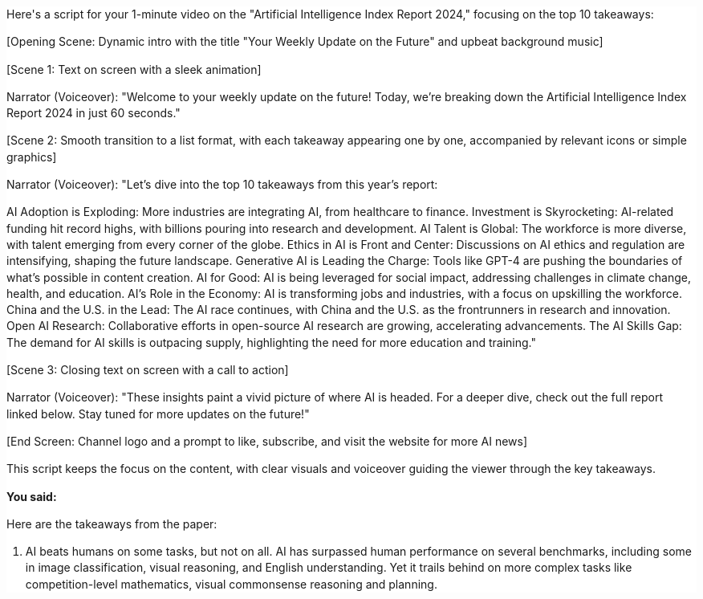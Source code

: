 Here's a script for your 1-minute video on the "Artificial Intelligence Index Report 2024," focusing on the top 10 takeaways:

[Opening Scene: Dynamic intro with the title "Your Weekly Update on the Future" and upbeat background music]

[Scene 1: Text on screen with a sleek animation]

Narrator (Voiceover):
"Welcome to your weekly update on the future! Today, we’re breaking down the Artificial Intelligence Index Report 2024 in just 60 seconds."

[Scene 2: Smooth transition to a list format, with each takeaway appearing one by one, accompanied by relevant icons or simple graphics]

Narrator (Voiceover):
"Let’s dive into the top 10 takeaways from this year’s report:

AI Adoption is Exploding: More industries are integrating AI, from healthcare to finance.
Investment is Skyrocketing: AI-related funding hit record highs, with billions pouring into research and development.
AI Talent is Global: The workforce is more diverse, with talent emerging from every corner of the globe.
Ethics in AI is Front and Center: Discussions on AI ethics and regulation are intensifying, shaping the future landscape.
Generative AI is Leading the Charge: Tools like GPT-4 are pushing the boundaries of what’s possible in content creation.
AI for Good: AI is being leveraged for social impact, addressing challenges in climate change, health, and education.
AI’s Role in the Economy: AI is transforming jobs and industries, with a focus on upskilling the workforce.
China and the U.S. in the Lead: The AI race continues, with China and the U.S. as the frontrunners in research and innovation.
Open AI Research: Collaborative efforts in open-source AI research are growing, accelerating advancements.
The AI Skills Gap: The demand for AI skills is outpacing supply, highlighting the need for more education and training."

[Scene 3: Closing text on screen with a call to action]

Narrator (Voiceover):
"These insights paint a vivid picture of where AI is headed. For a deeper dive, check out the full report linked below. Stay tuned for more updates on the future!"

[End Screen: Channel logo and a prompt to like, subscribe, and visit the website for more AI news]

This script keeps the focus on the content, with clear visuals and voiceover guiding the viewer through the key takeaways.

**You said:**

Here are the takeaways from the paper:

1. AI beats humans on some tasks, but not on all. AI has surpassed human performance on several
benchmarks, including some in image classification, visual reasoning, and English understanding. Yet it trails
behind on more complex tasks like competition-level mathematics, visual commonsense reasoning and planning.
